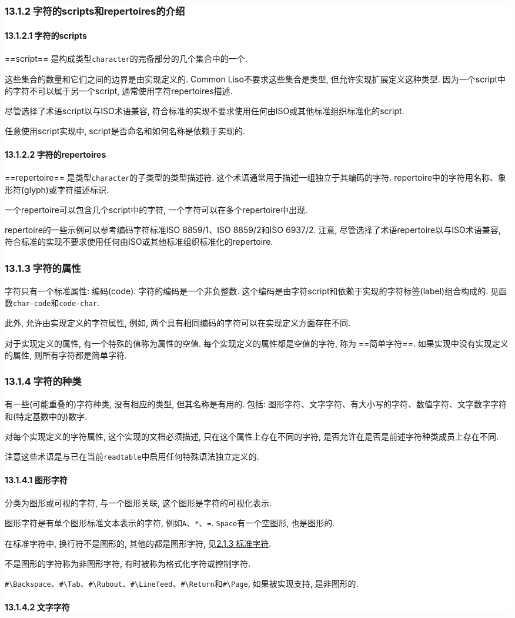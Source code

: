 ### <span id="13.1.2">13.1.2</span> 字符的scripts和repertoires的介绍

#### <span id="13.1.2.1">13.1.2.1</span> 字符的scripts

==script== 是构成类型`character`的完备部分的几个集合中的一个.

这些集合的数量和它们之间的边界是由实现定义的.
Common Liso不要求这些集合是类型, 但允许实现扩展定义这种类型.
因为一个script中的字符不可以属于另一个script, 通常使用字符repertoires描述.

尽管选择了术语script以与ISO术语兼容, 符合标准的实现不要求使用任何由ISO或其他标准组织标准化的script.

任意使用script实现中, script是否命名和如何名称是依赖于实现的.

#### <span id="13.1.2.2">13.1.2.2</span> 字符的repertoires

==repertoire== 是类型`character`的子类型的类型描述符.
这个术语通常用于描述一组独立于其编码的字符.
repertoire中的字符用名称、象形符(glyph)或字符描述标识.

一个repertoire可以包含几个script中的字符, 一个字符可以在多个repertoire中出现.

repertoire的一些示例可以参考编码字符标准ISO 8859/1、ISO 8859/2和ISO 6937/2.
注意, 尽管选择了术语repertoire以与ISO术语兼容, 符合标准的实现不要求使用任何由ISO或其他标准组织标准化的repertoire.

### <span id="13.1.3">13.1.3</span> 字符的属性

字符只有一个标准属性: 编码(code). 字符的编码是一个非负整数.
这个编码是由字符script和依赖于实现的字符标签(label)组合构成的. 见函数`char-code`和`code-char`.

此外, 允许由实现定义的字符属性, 例如, 两个具有相同编码的字符可以在实现定义方面存在不同.

对于实现定义的属性, 有一个特殊的值称为属性的空值.
每个实现定义的属性都是空值的字符, 称为 ==简单字符==.
如果实现中没有实现定义的属性, 则所有字符都是简单字符.

### <span id="13.1.4">13.1.4</span> 字符的种类

有一些(可能重叠的)字符种类, 没有相应的类型, 但其名称是有用的.
包括: 图形字符、文字字符、有大小写的字符、数值字符、文字数字字符和(特定基数中的)数字.

对每个实现定义的字符属性, 这个实现的文档必须描述, 只在这个属性上存在不同的字符, 是否允许在是否是前述字符种类成员上存在不同.

注意这些术语是与已在当前`readtable`中启用任何特殊语法独立定义的.

#### <span id="13.1.4.1">13.1.4.1</span> 图形字符

分类为图形或可视的字符, 与一个图形关联, 这个图形是字符的可视化表示.

图形字符是有单个图形标准文本表示的字符, 例如`A`、`*`、`=`. `Space`有一个空图形, 也是图形的.

在标准字符中, 换行符不是图形的, 其他的都是图形字符, 见[2.1.3 标准字符](../02-Syntax#2.1.3).

不是图形的字符称为非图形字符, 有时被称为格式化字符或控制字符.

`#\Backspace`、`#\Tab`、`#\Rubout`、`#\Linefeed`、`#\Return`和`#\Page`, 如果被实现支持, 是非图形的.

#### <span id="13.1.4.2">13.1.4.2</span> 文字字符
